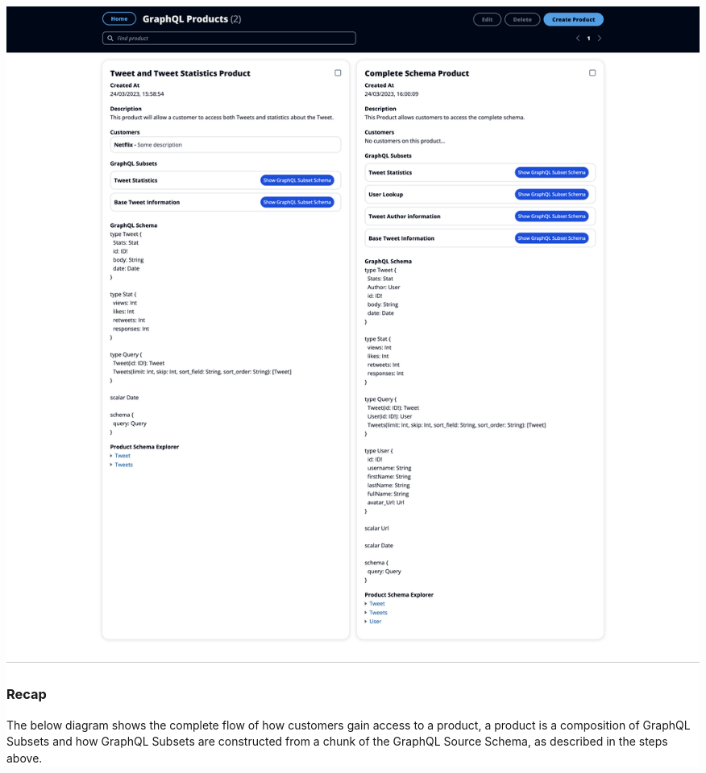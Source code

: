 ![Final GraphQL Customers Page](./documentation/GraphQLProductsPage.png)

### Recap

The below diagram shows the complete flow of how customers gain access to a product, a product is a composition of GraphQL Subsets and how GraphQL Subsets are constructed from a chunk of the GraphQL Source Schema, as described in the steps above.
